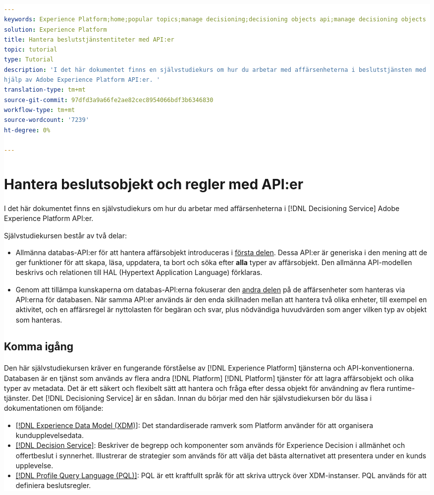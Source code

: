 ```yaml
---
keywords: Experience Platform;home;popular topics;manage decisioning;decisioning objects api;manage decisioning objects
solution: Experience Platform
title: Hantera beslutstjänstentiteter med API:er
topic: tutorial
type: Tutorial
description: 'I det här dokumentet finns en självstudiekurs om hur du arbetar med affärsenheterna i beslutstjänsten med hjälp av Adobe Experience Platform API:er. '
translation-type: tm+mt
source-git-commit: 97dfd3a9a66fe2ae82cec8954066bdf3b6346830
workflow-type: tm+mt
source-wordcount: '7239'
ht-degree: 0%

---
```



# Hantera beslutsobjekt och regler med API:er

I det här dokumentet finns en självstudiekurs om hur du arbetar med affärsenheterna i [!DNL Decisioning Service] Adobe Experience Platform API:er.

Självstudiekursen består av två delar:

- Allmänna databas-API:er för att hantera affärsobjekt introduceras i [första delen](#managing-repository-entities-using-apis). Dessa API:er är generiska i den mening att de ger funktioner för att skapa, läsa, uppdatera, ta bort och söka efter **alla** typer av affärsobjekt. Den allmänna API-modellen beskrivs och relationen till HAL (Hypertext Application Language) förklaras.

- Genom att tillämpa kunskaperna om databas-API:erna fokuserar den [andra delen](#creating-and-managing-offer-decisioning-entities-using-apis) på de affärsenheter som hanteras via API:erna för databasen. När samma API:er används är den enda skillnaden mellan att hantera två olika enheter, till exempel en aktivitet, och en affärsregel är nyttolasten för begäran och svar, plus nödvändiga huvudvärden som anger vilken typ av objekt som hanteras.

## Komma igång

Den här självstudiekursen kräver en fungerande förståelse av [!DNL Experience Platform] tjänsterna och API-konventionerna. Databasen är en tjänst som används av flera andra [!DNL Platform] [!DNL Platform] tjänster för att lagra affärsobjekt och olika typer av metadata. Det är ett säkert och flexibelt sätt att hantera och fråga efter dessa objekt för användning av flera runtime-tjänster. Det [!DNL Decisioning Service] är en sådan. Innan du börjar med den här självstudiekursen bör du läsa i dokumentationen om följande:

- [[!DNL Experience Data Model (XDM)]](../../xdm/home.md): Det standardiserade ramverk som Platform använder för att organisera kundupplevelsedata.
- [[!DNL Decision Service]](./../home.md): Beskriver de begrepp och komponenter som används för Experience Decision i allmänhet och offertbeslut i synnerhet. Illustrerar de strategier som används för att välja det bästa alternativet att presentera under en kunds upplevelse.
- [[!DNL Profile Query Language (PQL)]](../../segmentation/pql/overview.md): PQL är ett kraftfullt språk för att skriva uttryck över XDM-instanser. PQL används för att definiera beslutsregler.
